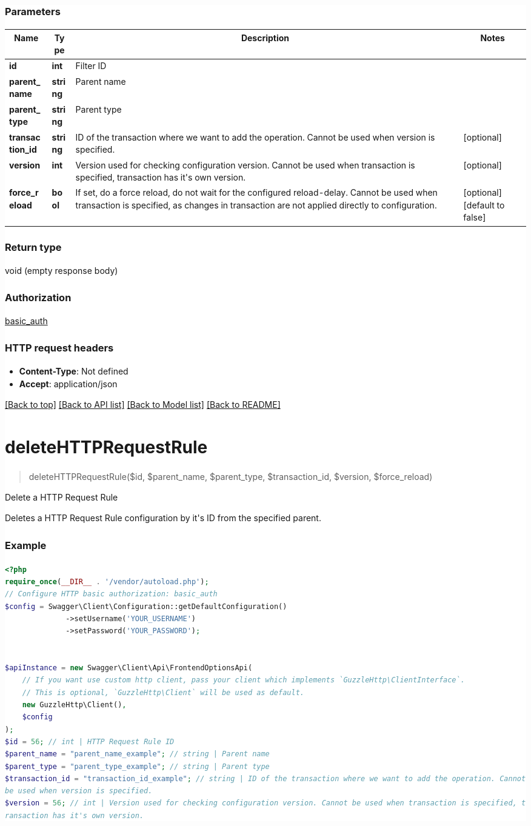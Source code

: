 ### Parameters

Name | Type | Description  | Notes
------------- | ------------- | ------------- | -------------
 **id** | **int**| Filter ID |
 **parent_name** | **string**| Parent name |
 **parent_type** | **string**| Parent type |
 **transaction_id** | **string**| ID of the transaction where we want to add the operation. Cannot be used when version is specified. | [optional]
 **version** | **int**| Version used for checking configuration version. Cannot be used when transaction is specified, transaction has it&#x27;s own version. | [optional]
 **force_reload** | **bool**| If set, do a force reload, do not wait for the configured reload-delay. Cannot be used when transaction is specified, as changes in transaction are not applied directly to configuration. | [optional] [default to false]

### Return type

void (empty response body)

### Authorization

[basic_auth](../../README.md#basic_auth)

### HTTP request headers

 - **Content-Type**: Not defined
 - **Accept**: application/json

[[Back to top]](#) [[Back to API list]](../../README.md#documentation-for-api-endpoints) [[Back to Model list]](../../README.md#documentation-for-models) [[Back to README]](../../README.md)

# **deleteHTTPRequestRule**
> deleteHTTPRequestRule($id, $parent_name, $parent_type, $transaction_id, $version, $force_reload)

Delete a HTTP Request Rule

Deletes a HTTP Request Rule configuration by it's ID from the specified parent.

### Example
```php
<?php
require_once(__DIR__ . '/vendor/autoload.php');
// Configure HTTP basic authorization: basic_auth
$config = Swagger\Client\Configuration::getDefaultConfiguration()
              ->setUsername('YOUR_USERNAME')
              ->setPassword('YOUR_PASSWORD');


$apiInstance = new Swagger\Client\Api\FrontendOptionsApi(
    // If you want use custom http client, pass your client which implements `GuzzleHttp\ClientInterface`.
    // This is optional, `GuzzleHttp\Client` will be used as default.
    new GuzzleHttp\Client(),
    $config
);
$id = 56; // int | HTTP Request Rule ID
$parent_name = "parent_name_example"; // string | Parent name
$parent_type = "parent_type_example"; // string | Parent type
$transaction_id = "transaction_id_example"; // string | ID of the transaction where we want to add the operation. Cannot be used when version is specified.
$version = 56; // int | Version used for checking configuration version. Cannot be used when transaction is specified, transaction has it's own version.
```